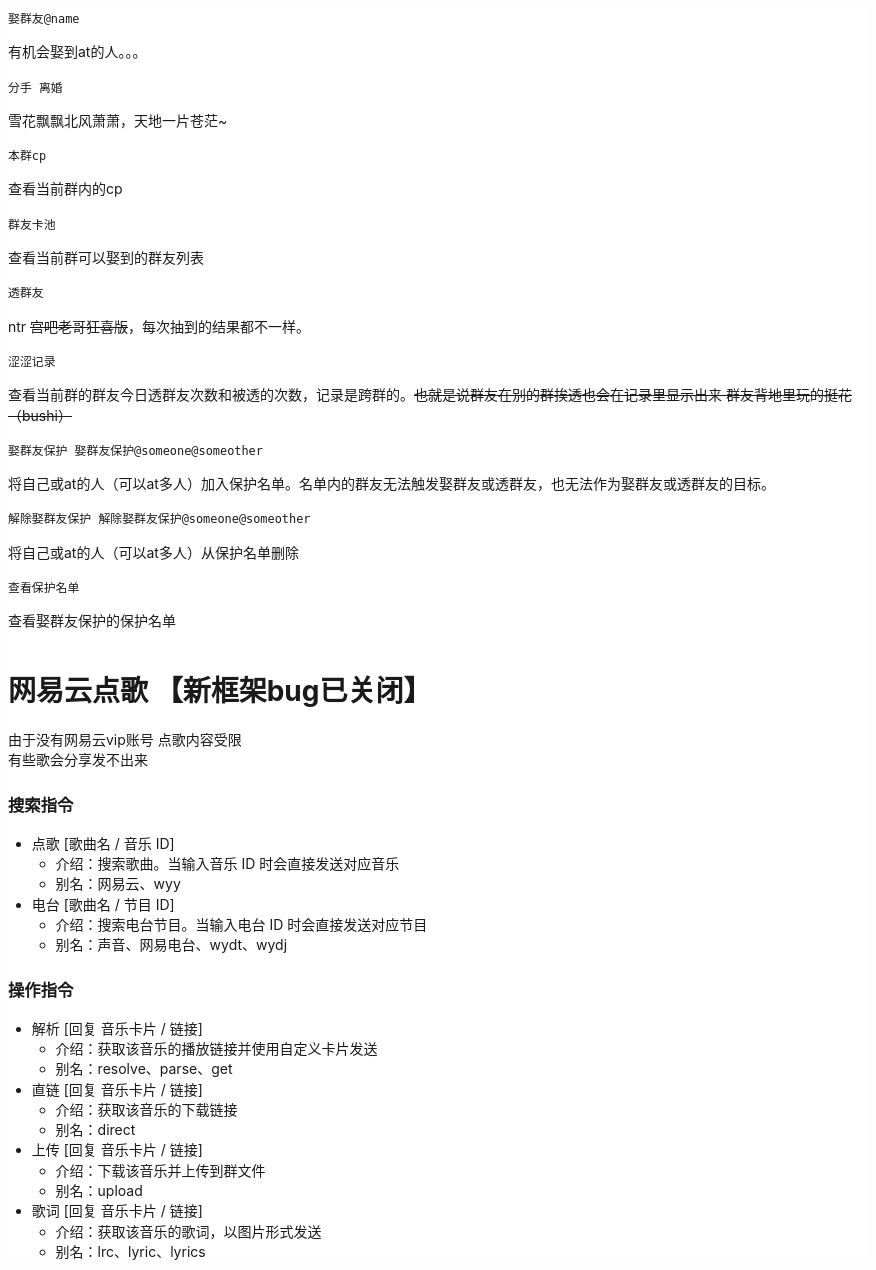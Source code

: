 ```
娶群友@name
```
有机会娶到at的人。。。
```
分手 离婚
```
雪花飘飘北风萧萧，天地一片苍茫~
```
本群cp
```
查看当前群内的cp
```
群友卡池
```
查看当前群可以娶到的群友列表
```
透群友
```
ntr ~~宫吧老哥狂喜版~~，每次抽到的结果都不一样。
```
涩涩记录
```
查看当前群的群友今日透群友次数和被透的次数，记录是跨群的。~~也就是说群友在别的群挨透也会在记录里显示出来   群友背地里玩的挺花（bushi）~~
```
娶群友保护 娶群友保护@someone@someother
```
将自己或at的人（可以at多人）加入保护名单。名单内的群友无法触发娶群友或透群友，也无法作为娶群友或透群友的目标。
```
解除娶群友保护 解除娶群友保护@someone@someother
```
将自己或at的人（可以at多人）从保护名单删除
```
查看保护名单
```
查看娶群友保护的保护名单
<a name="r2qbV"></a>
# 网易云点歌 【新框架bug已关闭】
由于没有网易云vip账号 点歌内容受限<br />有些歌会分享发不出来
<a name="SDW4R"></a>
### 搜索指令

- 点歌 [歌曲名 / 音乐 ID]
   - 介绍：搜索歌曲。当输入音乐 ID 时会直接发送对应音乐
   - 别名：网易云、wyy
- 电台 [歌曲名 / 节目 ID]
   - 介绍：搜索电台节目。当输入电台 ID 时会直接发送对应节目
   - 别名：声音、网易电台、wydt、wydj
<a name="gnAYz"></a>
### 操作指令

- 解析 [回复 音乐卡片 / 链接]
   - 介绍：获取该音乐的播放链接并使用自定义卡片发送
   - 别名：resolve、parse、get
- 直链 [回复 音乐卡片 / 链接]
   - 介绍：获取该音乐的下载链接
   - 别名：direct
- 上传 [回复 音乐卡片 / 链接]
   - 介绍：下载该音乐并上传到群文件
   - 别名：upload
- 歌词 [回复 音乐卡片 / 链接]
   - 介绍：获取该音乐的歌词，以图片形式发送
   - 别名：lrc、lyric、lyrics
